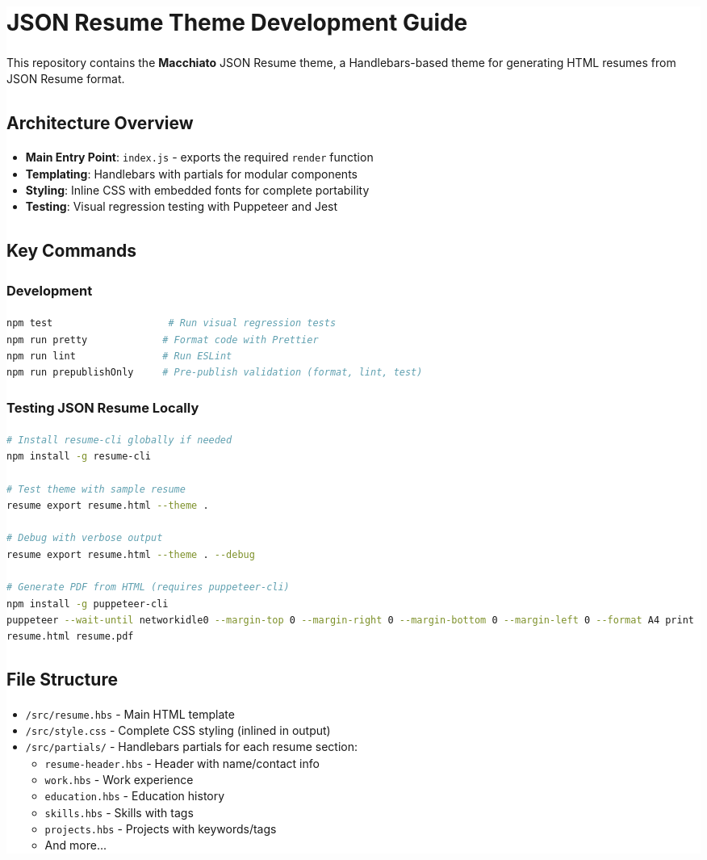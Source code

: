 # JSON Resume Theme Development Guide

This repository contains the **Macchiato** JSON Resume theme, a Handlebars-based theme for generating HTML resumes from JSON Resume format.

## Architecture Overview

- **Main Entry Point**: `index.js` - exports the required `render` function
- **Templating**: Handlebars with partials for modular components
- **Styling**: Inline CSS with embedded fonts for complete portability
- **Testing**: Visual regression testing with Puppeteer and Jest

## Key Commands

### Development
```bash
npm test                    # Run visual regression tests
npm run pretty             # Format code with Prettier
npm run lint               # Run ESLint
npm run prepublishOnly     # Pre-publish validation (format, lint, test)
```

### Testing JSON Resume Locally
```bash
# Install resume-cli globally if needed
npm install -g resume-cli

# Test theme with sample resume
resume export resume.html --theme .

# Debug with verbose output
resume export resume.html --theme . --debug

# Generate PDF from HTML (requires puppeteer-cli)
npm install -g puppeteer-cli
puppeteer --wait-until networkidle0 --margin-top 0 --margin-right 0 --margin-bottom 0 --margin-left 0 --format A4 print resume.html resume.pdf
```

## File Structure

- `/src/resume.hbs` - Main HTML template
- `/src/style.css` - Complete CSS styling (inlined in output)
- `/src/partials/` - Handlebars partials for each resume section:
  - `resume-header.hbs` - Header with name/contact info
  - `work.hbs` - Work experience
  - `education.hbs` - Education history
  - `skills.hbs` - Skills with tags
  - `projects.hbs` - Projects with keywords/tags
  - And more...
